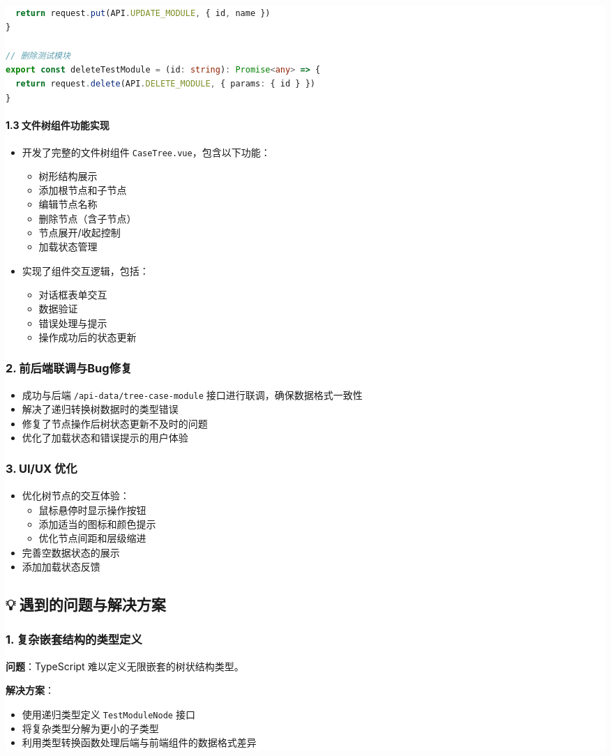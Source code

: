   ```typescript
    return request.put(API.UPDATE_MODULE, { id, name })
  }

  // 删除测试模块
  export const deleteTestModule = (id: string): Promise<any> => {
    return request.delete(API.DELETE_MODULE, { params: { id } })
  }
  ```

#### 1.3 文件树组件功能实现

- 开发了完整的文件树组件 `CaseTree.vue`，包含以下功能：
  - 树形结构展示
  - 添加根节点和子节点
  - 编辑节点名称
  - 删除节点（含子节点）
  - 节点展开/收起控制
  - 加载状态管理

- 实现了组件交互逻辑，包括：
  - 对话框表单交互
  - 数据验证
  - 错误处理与提示
  - 操作成功后的状态更新

### 2. 前后端联调与Bug修复

- 成功与后端 `/api-data/tree-case-module` 接口进行联调，确保数据格式一致性
- 解决了递归转换树数据时的类型错误
- 修复了节点操作后树状态更新不及时的问题
- 优化了加载状态和错误提示的用户体验

### 3. UI/UX 优化

- 优化树节点的交互体验：
  - 鼠标悬停时显示操作按钮
  - 添加适当的图标和颜色提示
  - 优化节点间距和层级缩进
- 完善空数据状态的展示
- 添加加载状态反馈

## 💡 遇到的问题与解决方案

### 1. 复杂嵌套结构的类型定义

**问题**：TypeScript 难以定义无限嵌套的树状结构类型。

**解决方案**：
- 使用递归类型定义 `TestModuleNode` 接口
- 将复杂类型分解为更小的子类型
- 利用类型转换函数处理后端与前端组件的数据格式差异
